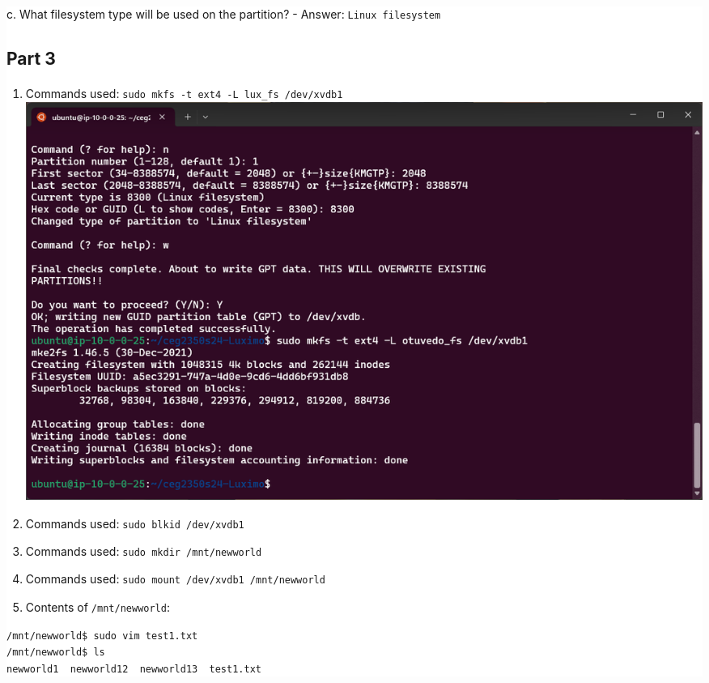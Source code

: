    c. What filesystem type will be used on the partition?
      - Answer: `Linux filesystem`

## Part 3

1. Commands used: `sudo mkfs -t ext4 -L lux_fs /dev/xvdb1`
![step one completed](image-8.png)

2. Commands used: `sudo blkid /dev/xvdb1`

3. Commands used: `sudo mkdir /mnt/newworld`

4. Commands used: `sudo mount /dev/xvdb1 /mnt/newworld`

5. Contents of `/mnt/newworld`:
```
/mnt/newworld$ sudo vim test1.txt
/mnt/newworld$ ls
newworld1  newworld12  newworld13  test1.txt
```